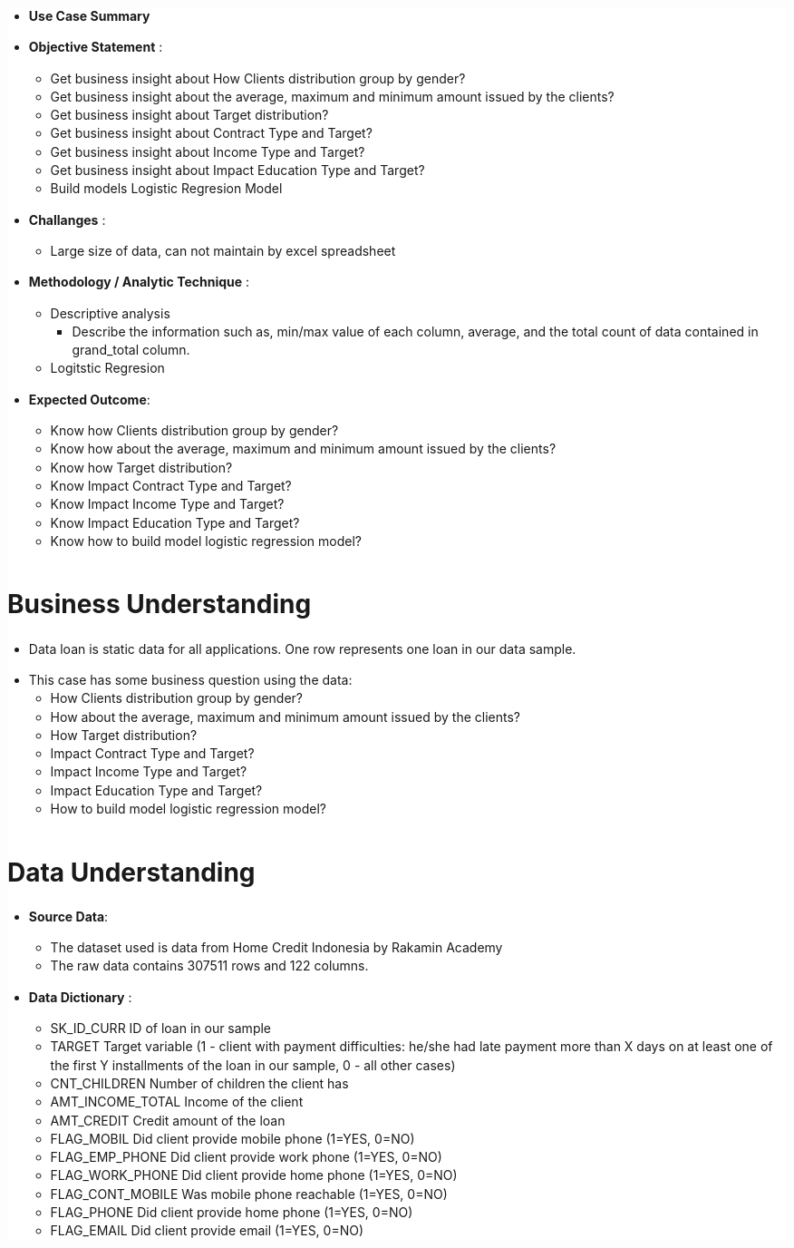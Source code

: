 * **Use Case Summary**


* **Objective Statement** :

    * Get business insight about  How Clients distribution group by gender?
    * Get business insight about  the average, maximum and minimum amount issued by the clients?
    * Get business insight about  Target distribution?
    * Get business insight about  Contract Type and Target?
    * Get business insight about  Income Type and Target?
    * Get business insight about  Impact Education Type and Target?
    * Build models Logistic Regresion Model 
    
    
* **Challanges** :
    * Large size of data, can not maintain by excel spreadsheet

* **Methodology / Analytic Technique** :
    * Descriptive analysis
        * Describe the information such as, min/max value of each column, average, and the total count of data contained in grand_total column.
    * Logitstic Regresion


* **Expected Outcome**:
    * Know how Clients distribution group by gender?
    * Know how about the average, maximum and minimum amount issued by the clients?
    * Know how Target distribution?
    * Know Impact Contract Type and Target?
    * Know Impact Income Type and Target?
    * Know Impact Education Type and Target?
    * Know how to build model logistic regression model?


# Business Understanding
* Data loan is static data for all applications. One row represents one loan in our data sample.
- This case has some business question using the data:
    * How Clients distribution group by gender?
    * How about the average, maximum and minimum amount issued by the clients?
    * How Target distribution?
    * Impact Contract Type and Target?
    * Impact Income Type and Target?
    * Impact Education Type and Target?
    * How to build model logistic regression model?


# Data Understanding

* **Source Data**:
    * The dataset used is data from Home Credit Indonesia by Rakamin Academy
    * The raw data contains 307511 rows and 122 columns.

* **Data Dictionary** :
    * SK_ID_CURR	ID of loan in our sample
    * TARGET	Target variable (1 - client with payment difficulties: he/she had late payment more than X days on at least one of the first Y installments of the loan in our sample, 0 - all other cases)
    * CNT_CHILDREN	Number of children the client has
    * AMT_INCOME_TOTAL	Income of the client
    * AMT_CREDIT	Credit amount of the loan
    * FLAG_MOBIL	Did client provide mobile phone (1=YES, 0=NO)
    * FLAG_EMP_PHONE	Did client provide work phone (1=YES, 0=NO)
    * FLAG_WORK_PHONE	Did client provide home phone (1=YES, 0=NO)
    * FLAG_CONT_MOBILE	Was mobile phone reachable (1=YES, 0=NO)
    * FLAG_PHONE	Did client provide home phone (1=YES, 0=NO)
    * FLAG_EMAIL	Did client provide email (1=YES, 0=NO)
    